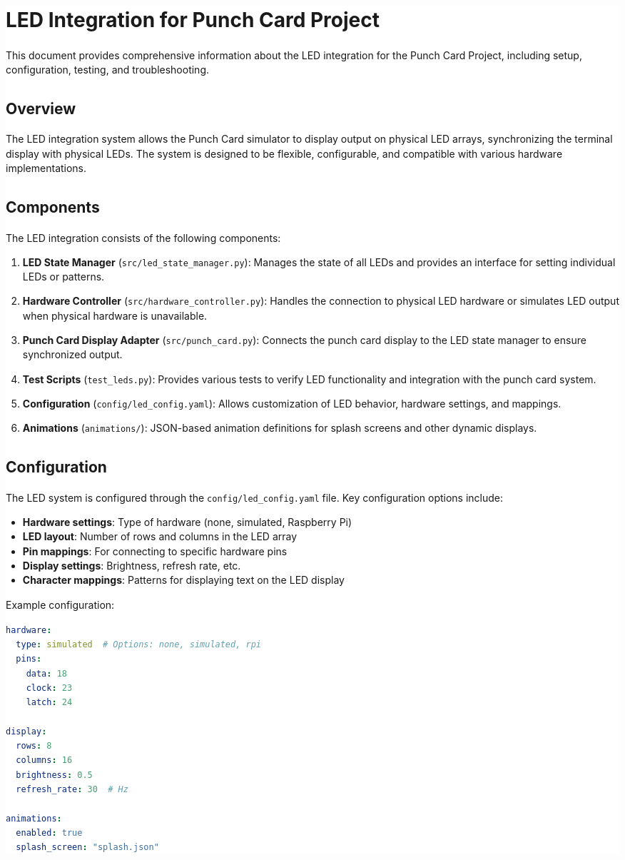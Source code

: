 # LED Integration for Punch Card Project

This document provides comprehensive information about the LED integration for the Punch Card Project, including setup, configuration, testing, and troubleshooting.

## Overview

The LED integration system allows the Punch Card simulator to display output on physical LED arrays, synchronizing the terminal display with physical LEDs. The system is designed to be flexible, configurable, and compatible with various hardware implementations.

## Components

The LED integration consists of the following components:

1. **LED State Manager** (`src/led_state_manager.py`): Manages the state of all LEDs and provides an interface for setting individual LEDs or patterns.

2. **Hardware Controller** (`src/hardware_controller.py`): Handles the connection to physical LED hardware or simulates LED output when physical hardware is unavailable.

3. **Punch Card Display Adapter** (`src/punch_card.py`): Connects the punch card display to the LED state manager to ensure synchronized output.

4. **Test Scripts** (`test_leds.py`): Provides various tests to verify LED functionality and integration with the punch card system.

5. **Configuration** (`config/led_config.yaml`): Allows customization of LED behavior, hardware settings, and mappings.

6. **Animations** (`animations/`): JSON-based animation definitions for splash screens and other dynamic displays.

## Configuration

The LED system is configured through the `config/led_config.yaml` file. Key configuration options include:

- **Hardware settings**: Type of hardware (none, simulated, Raspberry Pi)
- **LED layout**: Number of rows and columns in the LED array
- **Pin mappings**: For connecting to specific hardware pins
- **Display settings**: Brightness, refresh rate, etc.
- **Character mappings**: Patterns for displaying text on the LED display

Example configuration:

```yaml
hardware:
  type: simulated  # Options: none, simulated, rpi
  pins:
    data: 18
    clock: 23
    latch: 24
  
display:
  rows: 8
  columns: 16
  brightness: 0.5
  refresh_rate: 30  # Hz
  
animations:
  enabled: true
  splash_screen: "splash.json"
```
